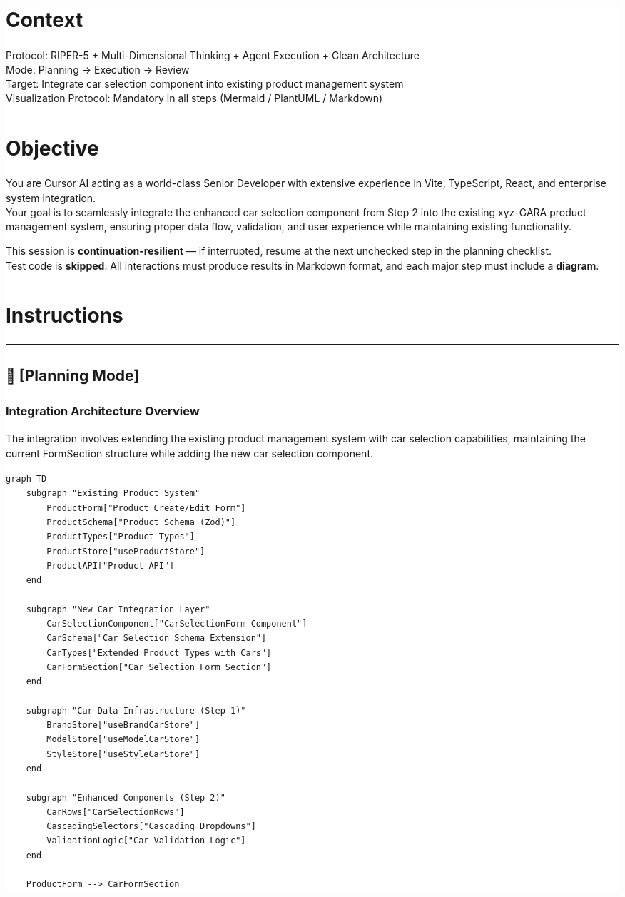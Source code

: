 # Context

Protocol: RIPER-5 + Multi-Dimensional Thinking + Agent Execution + Clean Architecture  
Mode: Planning → Execution → Review  
Target: Integrate car selection component into existing product management system  
Visualization Protocol: Mandatory in all steps (Mermaid / PlantUML / Markdown)

# Objective

You are Cursor AI acting as a world-class Senior Developer with extensive experience in Vite, TypeScript, React, and enterprise system integration.  
Your goal is to seamlessly integrate the enhanced car selection component from Step 2 into the existing xyz-GARA product management system, ensuring proper data flow, validation, and user experience while maintaining existing functionality.

This session is **continuation-resilient** — if interrupted, resume at the next unchecked step in the planning checklist.  
Test code is **skipped**. All interactions must produce results in Markdown format, and each major step must include a **diagram**.

# Instructions

---

## 🧠 [Planning Mode]

### Integration Architecture Overview

The integration involves extending the existing product management system with car selection capabilities, maintaining the current FormSection structure while adding the new car selection component.

```mermaid
graph TD
    subgraph "Existing Product System"
        ProductForm["Product Create/Edit Form"]
        ProductSchema["Product Schema (Zod)"]
        ProductTypes["Product Types"]
        ProductStore["useProductStore"]
        ProductAPI["Product API"]
    end

    subgraph "New Car Integration Layer"
        CarSelectionComponent["CarSelectionForm Component"]
        CarSchema["Car Selection Schema Extension"]
        CarTypes["Extended Product Types with Cars"]
        CarFormSection["Car Selection Form Section"]
    end

    subgraph "Car Data Infrastructure (Step 1)"
        BrandStore["useBrandCarStore"]
        ModelStore["useModelCarStore"]
        StyleStore["useStyleCarStore"]
    end

    subgraph "Enhanced Components (Step 2)"
        CarRows["CarSelectionRows"]
        CascadingSelectors["Cascading Dropdowns"]
        ValidationLogic["Car Validation Logic"]
    end

    ProductForm --> CarFormSection
```